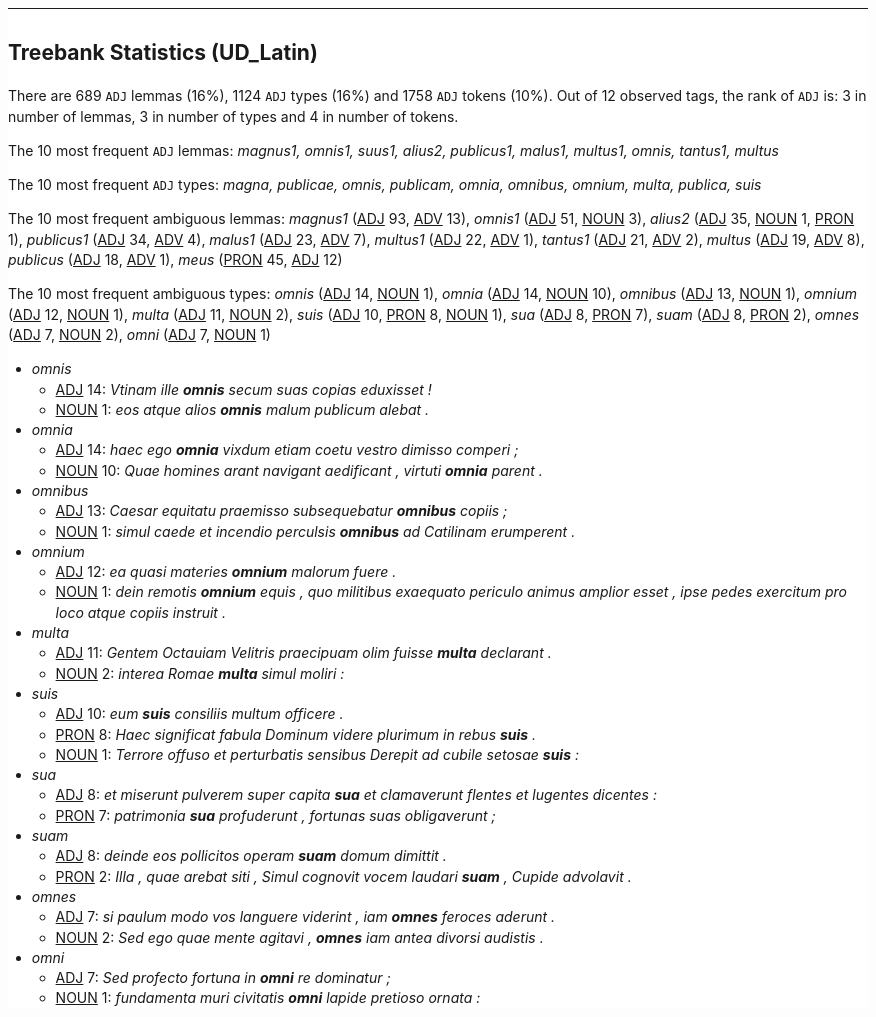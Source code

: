 

--------------------------------------------------------------------------------

## Treebank Statistics (UD_Latin)

There are 689 `ADJ` lemmas (16%), 1124 `ADJ` types (16%) and 1758 `ADJ` tokens (10%).
Out of 12 observed tags, the rank of `ADJ` is: 3 in number of lemmas, 3 in number of types and 4 in number of tokens.

The 10 most frequent `ADJ` lemmas: <em>magnus1, omnis1, suus1, alius2, publicus1, malus1, multus1, omnis, tantus1, multus</em>

The 10 most frequent `ADJ` types:  <em>magna, publicae, omnis, publicam, omnia, omnibus, omnium, multa, publica, suis</em>

The 10 most frequent ambiguous lemmas: <em>magnus1</em> ([ADJ]() 93, [ADV]() 13), <em>omnis1</em> ([ADJ]() 51, [NOUN]() 3), <em>alius2</em> ([ADJ]() 35, [NOUN]() 1, [PRON]() 1), <em>publicus1</em> ([ADJ]() 34, [ADV]() 4), <em>malus1</em> ([ADJ]() 23, [ADV]() 7), <em>multus1</em> ([ADJ]() 22, [ADV]() 1), <em>tantus1</em> ([ADJ]() 21, [ADV]() 2), <em>multus</em> ([ADJ]() 19, [ADV]() 8), <em>publicus</em> ([ADJ]() 18, [ADV]() 1), <em>meus</em> ([PRON]() 45, [ADJ]() 12)

The 10 most frequent ambiguous types:  <em>omnis</em> ([ADJ]() 14, [NOUN]() 1), <em>omnia</em> ([ADJ]() 14, [NOUN]() 10), <em>omnibus</em> ([ADJ]() 13, [NOUN]() 1), <em>omnium</em> ([ADJ]() 12, [NOUN]() 1), <em>multa</em> ([ADJ]() 11, [NOUN]() 2), <em>suis</em> ([ADJ]() 10, [PRON]() 8, [NOUN]() 1), <em>sua</em> ([ADJ]() 8, [PRON]() 7), <em>suam</em> ([ADJ]() 8, [PRON]() 2), <em>omnes</em> ([ADJ]() 7, [NOUN]() 2), <em>omni</em> ([ADJ]() 7, [NOUN]() 1)


* <em>omnis</em>
  * [ADJ]() 14: <em>Vtinam ille <b>omnis</b> secum suas copias eduxisset !</em>
  * [NOUN]() 1: <em>eos atque alios <b>omnis</b> malum publicum alebat .</em>
* <em>omnia</em>
  * [ADJ]() 14: <em>haec ego <b>omnia</b> vixdum etiam coetu vestro dimisso comperi ;</em>
  * [NOUN]() 10: <em>Quae homines arant navigant aedificant , virtuti <b>omnia</b> parent .</em>
* <em>omnibus</em>
  * [ADJ]() 13: <em>Caesar equitatu praemisso subsequebatur <b>omnibus</b> copiis ;</em>
  * [NOUN]() 1: <em>simul caede et incendio perculsis <b>omnibus</b> ad Catilinam erumperent .</em>
* <em>omnium</em>
  * [ADJ]() 12: <em>ea quasi materies <b>omnium</b> malorum fuere .</em>
  * [NOUN]() 1: <em>dein remotis <b>omnium</b> equis , quo militibus exaequato periculo animus amplior esset , ipse pedes exercitum pro loco atque copiis instruit .</em>
* <em>multa</em>
  * [ADJ]() 11: <em>Gentem Octauiam Velitris praecipuam olim fuisse <b>multa</b> declarant .</em>
  * [NOUN]() 2: <em>interea Romae <b>multa</b> simul moliri :</em>
* <em>suis</em>
  * [ADJ]() 10: <em>eum <b>suis</b> consiliis multum officere .</em>
  * [PRON]() 8: <em>Haec significat fabula Dominum videre plurimum in rebus <b>suis</b> .</em>
  * [NOUN]() 1: <em>Terrore offuso et perturbatis sensibus Derepit ad cubile setosae <b>suis</b> :</em>
* <em>sua</em>
  * [ADJ]() 8: <em>et miserunt pulverem super capita <b>sua</b> et clamaverunt flentes et lugentes dicentes :</em>
  * [PRON]() 7: <em>patrimonia <b>sua</b> profuderunt , fortunas suas obligaverunt ;</em>
* <em>suam</em>
  * [ADJ]() 8: <em>deinde eos pollicitos operam <b>suam</b> domum dimittit .</em>
  * [PRON]() 2: <em>Illa , quae arebat siti , Simul cognovit vocem laudari <b>suam</b> , Cupide advolavit .</em>
* <em>omnes</em>
  * [ADJ]() 7: <em>si paulum modo vos languere viderint , iam <b>omnes</b> feroces aderunt .</em>
  * [NOUN]() 2: <em>Sed ego quae mente agitavi , <b>omnes</b> iam antea divorsi audistis .</em>
* <em>omni</em>
  * [ADJ]() 7: <em>Sed profecto fortuna in <b>omni</b> re dominatur ;</em>
  * [NOUN]() 1: <em>fundamenta muri civitatis <b>omni</b> lapide pretioso ornata :</em>

